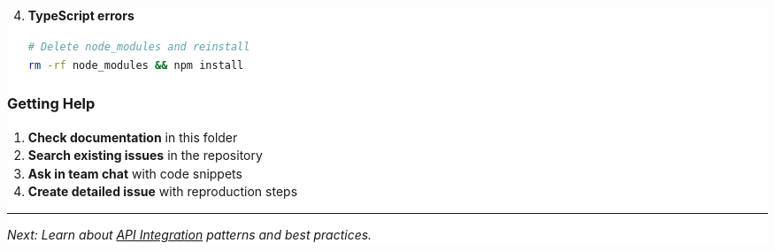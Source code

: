 4. **TypeScript errors**
   ```bash
   # Delete node_modules and reinstall
   rm -rf node_modules && npm install
   ```

### **Getting Help**

1. **Check documentation** in this folder
2. **Search existing issues** in the repository
3. **Ask in team chat** with code snippets
4. **Create detailed issue** with reproduction steps

---

_Next: Learn about [API Integration](./api-integration.md) patterns and best practices._
